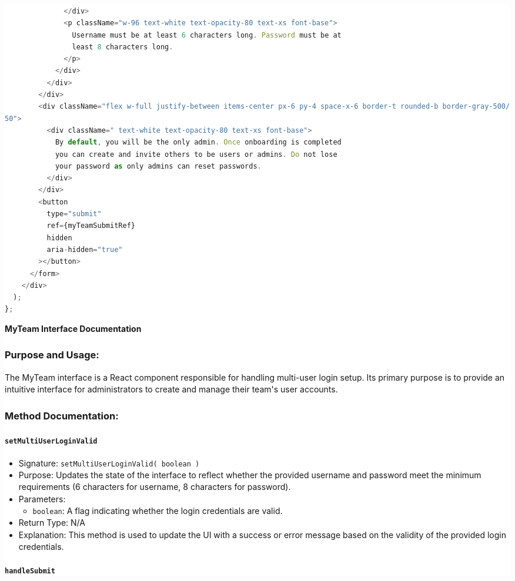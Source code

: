 ```javascript
              </div>
              <p className="w-96 text-white text-opacity-80 text-xs font-base">
                Username must be at least 6 characters long. Password must be at
                least 8 characters long.
              </p>
            </div>
          </div>
        </div>
        <div className="flex w-full justify-between items-center px-6 py-4 space-x-6 border-t rounded-b border-gray-500/50">
          <div className=" text-white text-opacity-80 text-xs font-base">
            By default, you will be the only admin. Once onboarding is completed
            you can create and invite others to be users or admins. Do not lose
            your password as only admins can reset passwords.
          </div>
        </div>
        <button
          type="submit"
          ref={myTeamSubmitRef}
          hidden
          aria-hidden="true"
        ></button>
      </form>
    </div>
  );
};

```
**MyTeam Interface Documentation**

### Purpose and Usage:

The MyTeam interface is a React component responsible for handling multi-user login setup. Its primary purpose is to provide an intuitive interface for administrators to create and manage their team's user accounts.

### Method Documentation:

#### `setMultiUserLoginValid`

* Signature: `setMultiUserLoginValid( boolean )`
* Purpose: Updates the state of the interface to reflect whether the provided username and password meet the minimum requirements (6 characters for username, 8 characters for password).
* Parameters:
	+ `boolean`: A flag indicating whether the login credentials are valid.
* Return Type: N/A
* Explanation: This method is used to update the UI with a success or error message based on the validity of the provided login credentials.

#### `handleSubmit`
